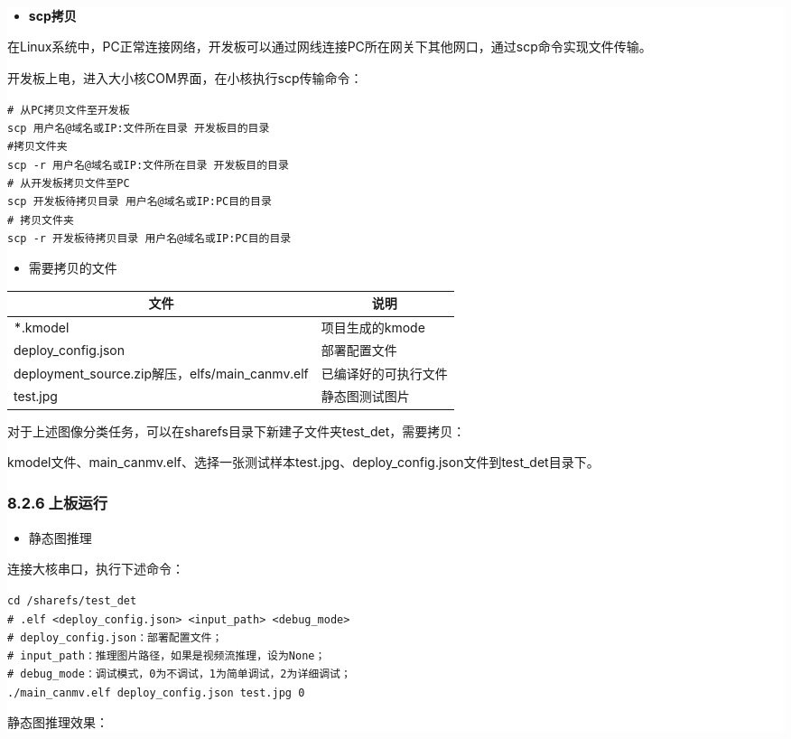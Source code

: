 

- **scp拷贝**

在Linux系统中，PC正常连接网络，开发板可以通过网线连接PC所在网关下其他网口，通过scp命令实现文件传输。

开发板上电，进入大小核COM界面，在小核执行scp传输命令：

```
# 从PC拷贝文件至开发板
scp 用户名@域名或IP:文件所在目录 开发板目的目录
#拷贝文件夹
scp -r 用户名@域名或IP:文件所在目录 开发板目的目录
# 从开发板拷贝文件至PC
scp 开发板待拷贝目录 用户名@域名或IP:PC目的目录
# 拷贝文件夹
scp -r 开发板待拷贝目录 用户名@域名或IP:PC目的目录
```



- 需要拷贝的文件

| 文件                                           | 说明                 |
| ---------------------------------------------- | -------------------- |
| *.kmodel                                       | 项目生成的kmode      |
| deploy_config.json                             | 部署配置文件         |
| deployment_source.zip解压，elfs/main_canmv.elf | 已编译好的可执行文件 |
| test.jpg                                       | 静态图测试图片       |

对于上述图像分类任务，可以在sharefs目录下新建子文件夹test_det，需要拷贝：

kmodel文件、main_canmv.elf、选择一张测试样本test.jpg、deploy_config.json文件到test_det目录下。

### 8.2.6 上板运行

- 静态图推理

连接大核串口，执行下述命令：

```
cd /sharefs/test_det
# .elf <deploy_config.json> <input_path> <debug_mode>
# deploy_config.json：部署配置文件；
# input_path：推理图片路径，如果是视频流推理，设为None；
# debug_mode：调试模式，0为不调试，1为简单调试，2为详细调试；
./main_canmv.elf deploy_config.json test.jpg 0
```



静态图推理效果：
